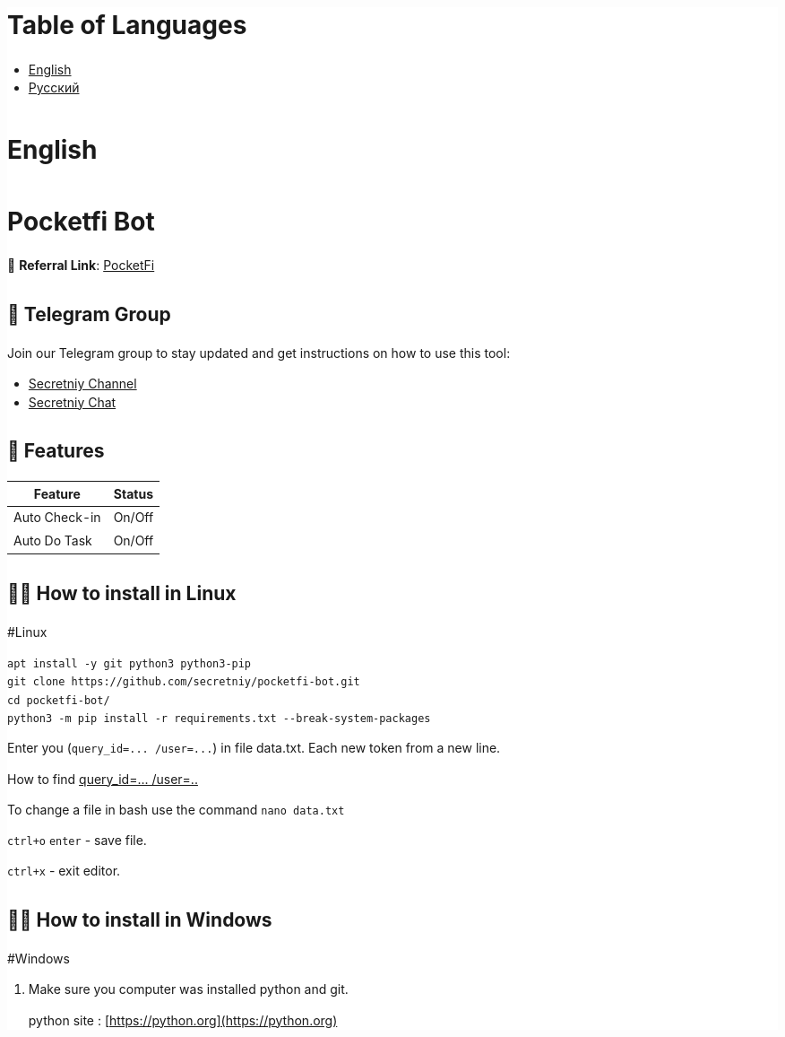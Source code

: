 # Table of Languages
- [English](#English)
- [Русский](#Русский)
# English
# Pocketfi Bot

🔗 **Referral Link**: [PocketFi](https://t.me/pocketfi_bot/Mining?startapp=948720889)

## 📢 Telegram Group

Join our Telegram group to stay updated and get instructions on how to use this tool:

- [Secretniy Channel](https://t.me/secretniy)
- [Secretniy Chat](https://t.me/+eTYhicQb1KczYTYy)

## 🌟 Features

| Feature        | Status |
| -------------- | ------ |
| Auto Check-in  | On/Off | 
| Auto Do Task   | On/Off | 


## 🧑‍🔧 How to install in Linux
#Linux
```shell
apt install -y git python3 python3-pip
git clone https://github.com/secretniy/pocketfi-bot.git
cd pocketfi-bot/
python3 -m pip install -r requirements.txt --break-system-packages
```
Enter you (`query_id=... /user=...`) in file data.txt. Each new token from a new line.

How to find [query_id=... /user=..](https://t.me/secretniy)

To change a file in bash use the command `nano data.txt`

`ctrl+o` `enter` -  save file.

`ctrl+x` -  exit editor.



## 👩‍🔧 How to install in Windows
#Windows
1. Make sure you computer was installed python and git.
   
   python site : [https://python.org](https://python.org)
   